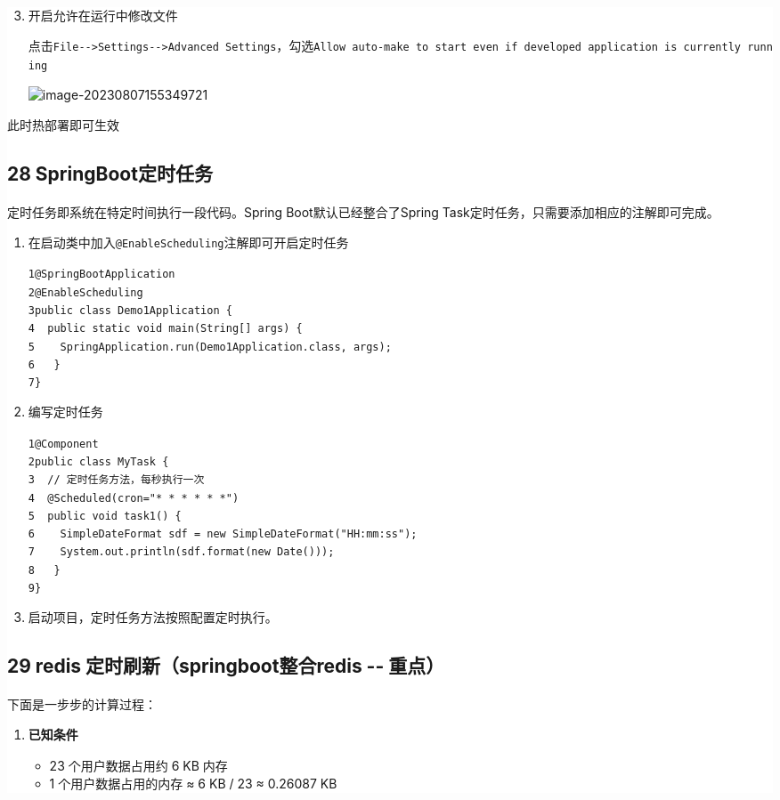 3. 开启允许在运行中修改文件

   点击`File-->Settings-->Advanced Settings`，勾选`Allow auto-make to start even if developed application is currently running`

   ![image-20230807155349721](https://i-blog.csdnimg.cn/img_convert/7c5024f27acfa2228cad68c5a5650d43.png)

此时热部署即可生效



## 28 SpringBoot定时任务

定时任务即系统在特定时间执行一段代码。Spring Boot默认已经整合了Spring Task定时任务，只需要添加相应的注解即可完成。

1. 在启动类中加入`@EnableScheduling`注解即可开启定时任务

   ```
   1@SpringBootApplication
   2@EnableScheduling
   3public class Demo1Application {
   4  public static void main(String[] args) {
   5    SpringApplication.run(Demo1Application.class, args);
   6   }
   7}
   ```

2. 编写定时任务

   ```
   1@Component
   2public class MyTask {
   3  // 定时任务方法，每秒执行一次
   4  @Scheduled(cron="* * * * * *")
   5  public void task1() {
   6    SimpleDateFormat sdf = new SimpleDateFormat("HH:mm:ss");
   7    System.out.println(sdf.format(new Date()));
   8   }
   9}
   ```

3. 启动项目，定时任务方法按照配置定时执行。











## 29 redis 定时刷新（springboot整合redis -- 重点）

下面是一步步的计算过程：

1. **已知条件**

   - 23 个用户数据占用约 6 KB 内存
   - 1 个用户数据占用的内存 ≈ 6 KB / 23 ≈ 0.26087 KB
